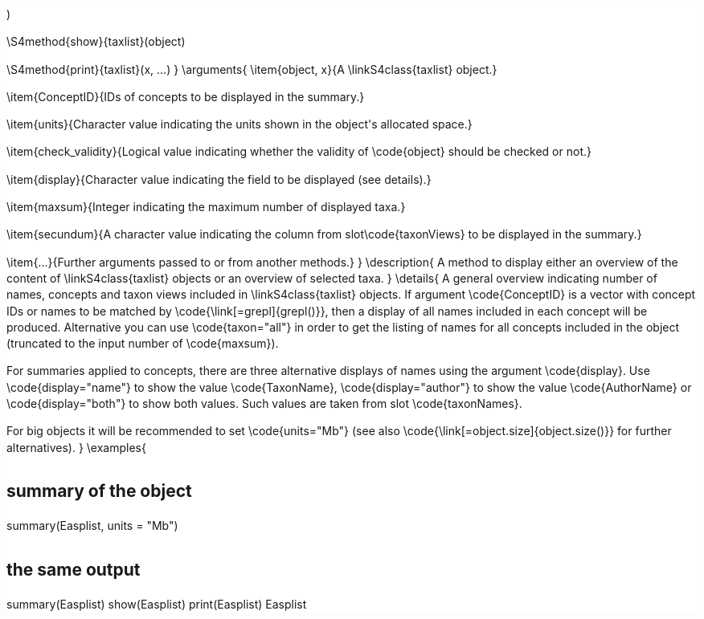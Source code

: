 )

\S4method{show}{taxlist}(object)

\S4method{print}{taxlist}(x, ...)
}
\arguments{
\item{object, x}{A \linkS4class{taxlist} object.}

\item{ConceptID}{IDs of concepts to be displayed in the summary.}

\item{units}{Character value indicating the units shown in the object's
allocated space.}

\item{check_validity}{Logical value indicating whether the validity of
\code{object} should be checked or not.}

\item{display}{Character value indicating the field to be displayed (see
details).}

\item{maxsum}{Integer indicating the maximum number of displayed taxa.}

\item{secundum}{A character value indicating the column from slot\code{taxonViews}
to be displayed in the summary.}

\item{...}{Further arguments passed to or from another methods.}
}
\description{
A method to display either an overview of the content of
\linkS4class{taxlist} objects or an overview of selected taxa.
}
\details{
A general overview indicating number of names, concepts and taxon views
included in \linkS4class{taxlist} objects.
If argument \code{ConceptID} is a vector with concept IDs or names to be matched
by \code{\link[=grepl]{grepl()}}, then a display of all names included in each concept will be
produced.
Alternative you can use \code{taxon="all"} in order to get the listing of names
for all concepts included in the object (truncated to the input number of
\code{maxsum}).

For summaries applied to concepts, there are three alternative displays of
names using the argument \code{display}.
Use \code{display="name"} to show the value \code{TaxonName}, \code{display="author"} to
show the value \code{AuthorName} or \code{display="both"} to show both values.
Such values are taken from slot \code{taxonNames}.

For big objects it will be recommended to set \code{units="Mb"} (see also
\code{\link[=object.size]{object.size()}} for further alternatives).
}
\examples{
## summary of the object
summary(Easplist, units = "Mb")

## the same output
summary(Easplist)
show(Easplist)
print(Easplist)
Easplist
